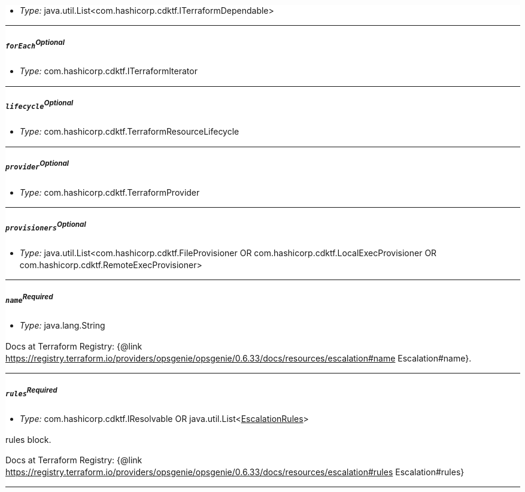 - *Type:* java.util.List<com.hashicorp.cdktf.ITerraformDependable>

---

##### `forEach`<sup>Optional</sup> <a name="forEach" id="rhizo-co-terraform-provider-opsgenie.escalation.Escalation.Initializer.parameter.forEach"></a>

- *Type:* com.hashicorp.cdktf.ITerraformIterator

---

##### `lifecycle`<sup>Optional</sup> <a name="lifecycle" id="rhizo-co-terraform-provider-opsgenie.escalation.Escalation.Initializer.parameter.lifecycle"></a>

- *Type:* com.hashicorp.cdktf.TerraformResourceLifecycle

---

##### `provider`<sup>Optional</sup> <a name="provider" id="rhizo-co-terraform-provider-opsgenie.escalation.Escalation.Initializer.parameter.provider"></a>

- *Type:* com.hashicorp.cdktf.TerraformProvider

---

##### `provisioners`<sup>Optional</sup> <a name="provisioners" id="rhizo-co-terraform-provider-opsgenie.escalation.Escalation.Initializer.parameter.provisioners"></a>

- *Type:* java.util.List<com.hashicorp.cdktf.FileProvisioner OR com.hashicorp.cdktf.LocalExecProvisioner OR com.hashicorp.cdktf.RemoteExecProvisioner>

---

##### `name`<sup>Required</sup> <a name="name" id="rhizo-co-terraform-provider-opsgenie.escalation.Escalation.Initializer.parameter.name"></a>

- *Type:* java.lang.String

Docs at Terraform Registry: {@link https://registry.terraform.io/providers/opsgenie/opsgenie/0.6.33/docs/resources/escalation#name Escalation#name}.

---

##### `rules`<sup>Required</sup> <a name="rules" id="rhizo-co-terraform-provider-opsgenie.escalation.Escalation.Initializer.parameter.rules"></a>

- *Type:* com.hashicorp.cdktf.IResolvable OR java.util.List<<a href="#rhizo-co-terraform-provider-opsgenie.escalation.EscalationRules">EscalationRules</a>>

rules block.

Docs at Terraform Registry: {@link https://registry.terraform.io/providers/opsgenie/opsgenie/0.6.33/docs/resources/escalation#rules Escalation#rules}

---